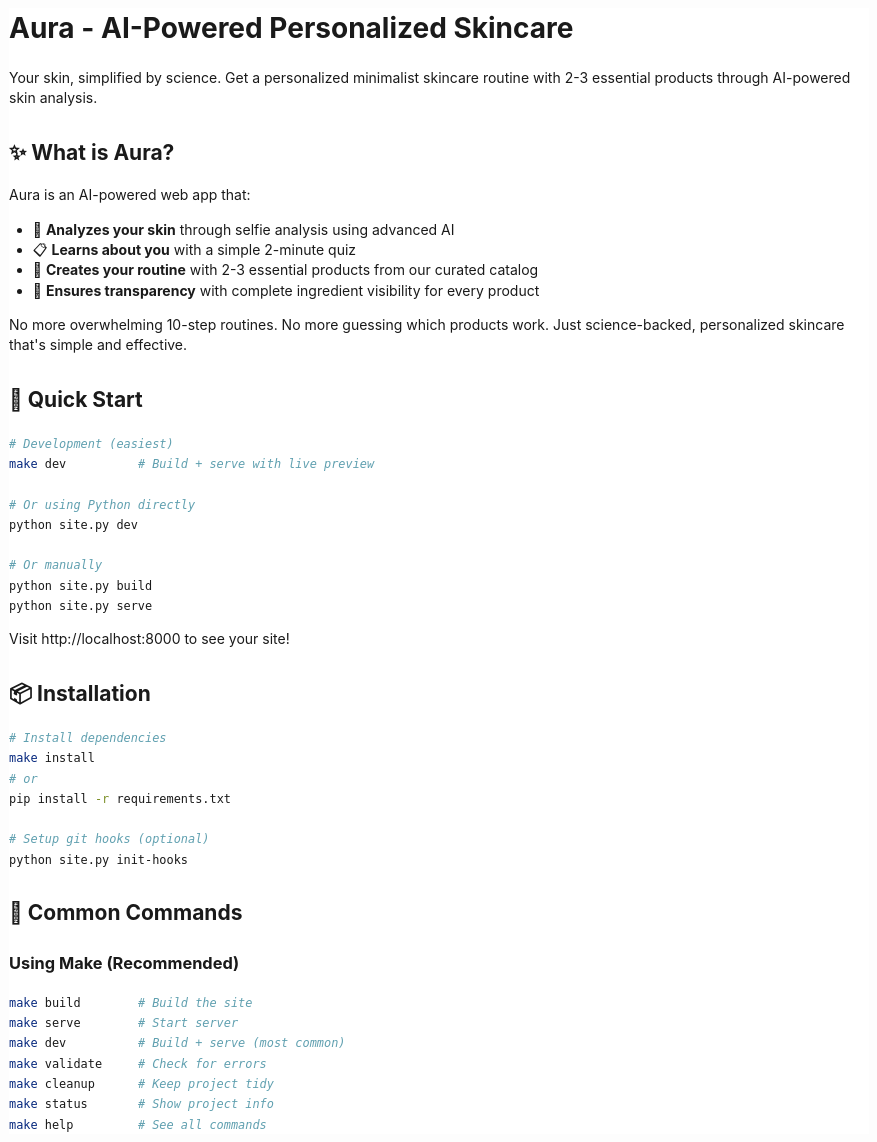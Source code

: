 # Aura - AI-Powered Personalized Skincare

Your skin, simplified by science. Get a personalized minimalist skincare routine with 2-3 essential products through AI-powered skin analysis.

## ✨ What is Aura?

Aura is an AI-powered web app that:
- 📸 **Analyzes your skin** through selfie analysis using advanced AI
- 📋 **Learns about you** with a simple 2-minute quiz  
- 💎 **Creates your routine** with 2-3 essential products from our curated catalog
- 🔬 **Ensures transparency** with complete ingredient visibility for every product

No more overwhelming 10-step routines. No more guessing which products work. Just science-backed, personalized skincare that's simple and effective.

## 🚀 Quick Start

```bash
# Development (easiest)
make dev          # Build + serve with live preview

# Or using Python directly
python site.py dev

# Or manually
python site.py build
python site.py serve
```

Visit http://localhost:8000 to see your site!

## 📦 Installation

```bash
# Install dependencies
make install
# or
pip install -r requirements.txt

# Setup git hooks (optional)
python site.py init-hooks
```

## 🎯 Common Commands

### Using Make (Recommended)
```bash
make build        # Build the site
make serve        # Start server
make dev          # Build + serve (most common)
make validate     # Check for errors
make cleanup      # Keep project tidy
make status       # Show project info
make help         # See all commands
```
